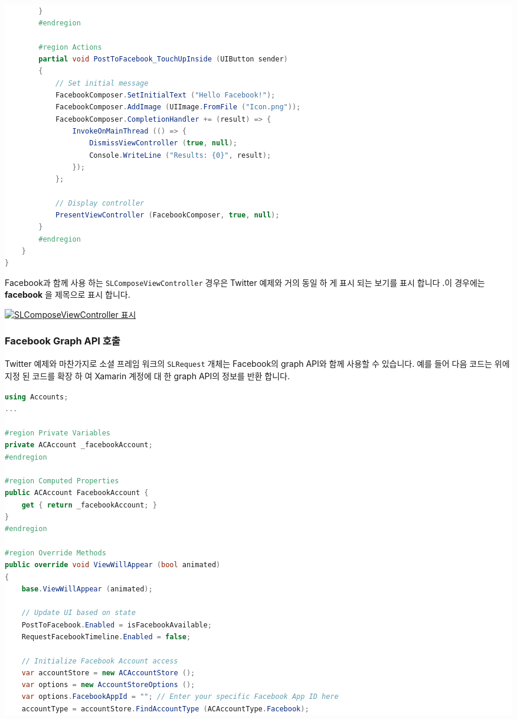 ```csharp
        }
        #endregion

        #region Actions
        partial void PostToFacebook_TouchUpInside (UIButton sender)
        {
            // Set initial message
            FacebookComposer.SetInitialText ("Hello Facebook!");
            FacebookComposer.AddImage (UIImage.FromFile ("Icon.png"));
            FacebookComposer.CompletionHandler += (result) => {
                InvokeOnMainThread (() => {
                    DismissViewController (true, null);
                    Console.WriteLine ("Results: {0}", result);
                });
            };

            // Display controller
            PresentViewController (FacebookComposer, true, null);
        }
        #endregion
    }
}
```

Facebook과 함께 사용 하는 `SLComposeViewController` 경우은 Twitter 예제와 거의 동일 하 게 표시 되는 보기를 표시 합니다 .이 경우에는 **facebook** 을 제목으로 표시 합니다.

[![](social-framework-images/facebook02.png "SLComposeViewController 표시")](social-framework-images/facebook02.png#lightbox)

### <a name="calling-facebook-graph-api"></a>Facebook Graph API 호출

Twitter 예제와 마찬가지로 소셜 프레임 워크의 `SLRequest` 개체는 Facebook의 graph API와 함께 사용할 수 있습니다. 예를 들어 다음 코드는 위에 지정 된 코드를 확장 하 여 Xamarin 계정에 대 한 graph API의 정보를 반환 합니다.

```csharp
using Accounts;
...

#region Private Variables
private ACAccount _facebookAccount;
#endregion

#region Computed Properties
public ACAccount FacebookAccount {
    get { return _facebookAccount; }
}
#endregion

#region Override Methods
public override void ViewWillAppear (bool animated)
{
    base.ViewWillAppear (animated);

    // Update UI based on state
    PostToFacebook.Enabled = isFacebookAvailable;
    RequestFacebookTimeline.Enabled = false;

    // Initialize Facebook Account access 
    var accountStore = new ACAccountStore ();
    var options = new AccountStoreOptions ();
    var options.FacebookAppId = ""; // Enter your specific Facebook App ID here
    accountType = accountStore.FindAccountType (ACAccountType.Facebook);

```